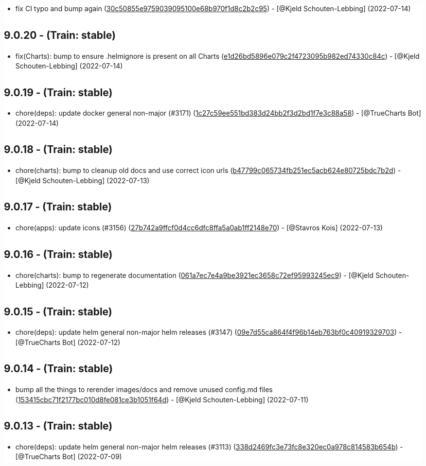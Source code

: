 - fix CI typo and bump again ([30c50855e9759039095100e68b970f1d8c2b2c95](https://github.com/truecharts/charts/commit/30c50855e9759039095100e68b970f1d8c2b2c95)) - [@Kjeld Schouten-Lebbing] (2022-07-14)

## 9.0.20 - (Train: stable)

- fix(Charts): bump to ensure .helmignore is present on all Charts ([e1d26bd5896e079c2f4723095b982ed74330c84c](https://github.com/truecharts/charts/commit/e1d26bd5896e079c2f4723095b982ed74330c84c)) - [@Kjeld Schouten-Lebbing] (2022-07-14)

## 9.0.19 - (Train: stable)

- chore(deps): update docker general non-major (#3171) ([1c27c59ee551bd383d24bb2f3d2bd1f7e3c88a58](https://github.com/truecharts/charts/commit/1c27c59ee551bd383d24bb2f3d2bd1f7e3c88a58)) - [@TrueCharts Bot] (2022-07-14)

## 9.0.18 - (Train: stable)

- chore(charts): bump to cleanup old docs and use correct icon urls ([b47799c065734fb251ec5acb624e80725bdc7b2d](https://github.com/truecharts/charts/commit/b47799c065734fb251ec5acb624e80725bdc7b2d)) - [@Kjeld Schouten-Lebbing] (2022-07-13)

## 9.0.17 - (Train: stable)

- chore(apps): update icons (#3156) ([27b742a9ffcf0d4cc6dfc8ffa5a0ab1ff2148e70](https://github.com/truecharts/charts/commit/27b742a9ffcf0d4cc6dfc8ffa5a0ab1ff2148e70)) - [@Stavros Kois] (2022-07-13)

## 9.0.16 - (Train: stable)

- chore(charts): bump to regenerate documentation ([061a7ec7e4a9be3921ec3658c72ef95993245ec9](https://github.com/truecharts/charts/commit/061a7ec7e4a9be3921ec3658c72ef95993245ec9)) - [@Kjeld Schouten-Lebbing] (2022-07-12)

## 9.0.15 - (Train: stable)

- chore(deps): update helm general non-major helm releases (#3147) ([09e7d55ca864f4f96b14eb763bf0c40919329703](https://github.com/truecharts/charts/commit/09e7d55ca864f4f96b14eb763bf0c40919329703)) - [@TrueCharts Bot] (2022-07-12)

## 9.0.14 - (Train: stable)

- bump all the things to rerender images/docs and remove unused config.md files ([153415cbc71f2177bc010d8fe081ce3b1051f64d](https://github.com/truecharts/charts/commit/153415cbc71f2177bc010d8fe081ce3b1051f64d)) - [@Kjeld Schouten-Lebbing] (2022-07-11)

## 9.0.13 - (Train: stable)

- chore(deps): update helm general non-major helm releases (#3113) ([338d2469fc3e73fc8e320ec0a978c814583b654b](https://github.com/truecharts/charts/commit/338d2469fc3e73fc8e320ec0a978c814583b654b)) - [@TrueCharts Bot] (2022-07-09)
